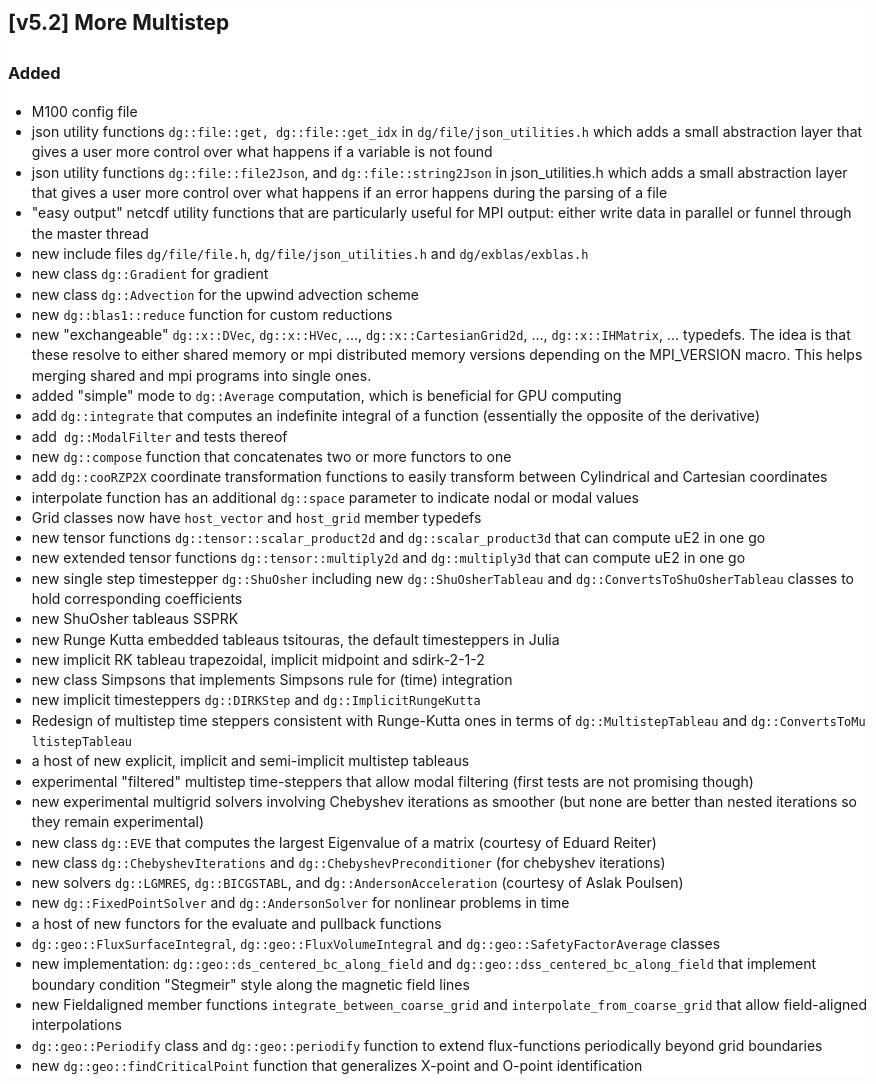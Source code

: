## [v5.2] More Multistep
### Added
 - M100 config file
 - json utility functions `dg::file::get, dg::file::get_idx` in `dg/file/json_utilities.h` which adds a small abstraction layer that gives a user more control over what happens if a variable is not found
 - json utility functions `dg::file::file2Json`, and `dg::file::string2Json` in json_utilities.h which adds a small abstraction layer that gives a user more control over what happens if an error happens during the parsing of a file
 - "easy output" netcdf utility functions that are particularly useful for MPI output: either write data in parallel or funnel through the master thread
 - new include files `dg/file/file.h`, `dg/file/json_utilities.h` and `dg/exblas/exblas.h`
 - new class `dg::Gradient` for gradient
 - new class `dg::Advection` for the upwind advection scheme
 - new `dg::blas1::reduce` function for custom reductions
 - new "exchangeable" `dg::x::DVec`, `dg::x::HVec`, ..., `dg::x::CartesianGrid2d`, ..., `dg::x::IHMatrix`, ... typedefs. The idea is that these resolve to either shared memory or mpi distributed memory versions depending on the MPI_VERSION macro. This helps merging shared and mpi programs into single ones.
 - added "simple" mode to `dg::Average` computation, which is beneficial for GPU computing
 - add `dg::integrate` that computes an indefinite integral of a function (essentially the opposite of the derivative)
 - add` dg::ModalFilter` and tests thereof
 - new `dg::compose` function that concatenates two or more functors to one
 - add `dg::cooRZP2X` coordinate transformation functions to easily transform between Cylindrical and Cartesian coordinates
 - interpolate function has an additional `dg::space` parameter to indicate nodal or modal values
 - Grid classes now have `host_vector` and `host_grid` member typedefs
 - new tensor functions `dg::tensor::scalar_product2d` and `dg::scalar_product3d` that can compute uE2 in one go
 - new extended tensor functions `dg::tensor::multiply2d` and `dg::multiply3d` that can compute uE2 in one go
 - new single step timestepper `dg::ShuOsher` including new `dg::ShuOsherTableau` and `dg::ConvertsToShuOsherTableau` classes to hold corresponding coefficients
 - new ShuOsher tableaus SSPRK
 - new Runge Kutta embedded tableaus tsitouras, the default timesteppers in Julia
 - new implicit RK tableau trapezoidal, implicit midpoint and sdirk-2-1-2
 - new class Simpsons that implements Simpsons rule for (time) integration
 - new implicit timesteppers `dg::DIRKStep` and `dg::ImplicitRungeKutta`
 - Redesign of multistep time steppers consistent with Runge-Kutta ones in terms of `dg::MultistepTableau` and `dg::ConvertsToMultistepTableau`
 - a host of new explicit, implicit and semi-implicit multistep tableaus
 - experimental "filtered" multistep time-steppers that allow modal filtering (first tests are not promising though)
 - new experimental multigrid solvers involving Chebyshev iterations as smoother (but none are better than nested iterations so they remain experimental)
 - new class `dg::EVE` that computes the largest Eigenvalue of a matrix (courtesy of Eduard Reiter)
 - new class `dg::ChebyshevIterations` and `dg::ChebyshevPreconditioner` (for chebyshev iterations)
 - new solvers `dg::LGMRES`, `dg::BICGSTABL`, and d`g::AndersonAcceleration` (courtesy of Aslak Poulsen)
 - new `dg::FixedPointSolver` and `dg::AndersonSolver` for nonlinear problems in time
 - a host of new functors for the evaluate and pullback functions
 - `dg::geo::FluxSurfaceIntegral`, `dg::geo::FluxVolumeIntegral` and `dg::geo::SafetyFactorAverage` classes
 - new implementation: `dg::geo::ds_centered_bc_along_field` and `dg::geo::dss_centered_bc_along_field` that implement boundary condition "Stegmeir" style along the magnetic field lines
 - new Fieldaligned member functions `integrate_between_coarse_grid` and `interpolate_from_coarse_grid` that allow field-aligned interpolations
 - `dg::geo::Periodify` class and `dg::geo::periodify` function to extend flux-functions periodically beyond grid boundaries
 - new `dg::geo::findCriticalPoint` function that generalizes X-point and O-point identification